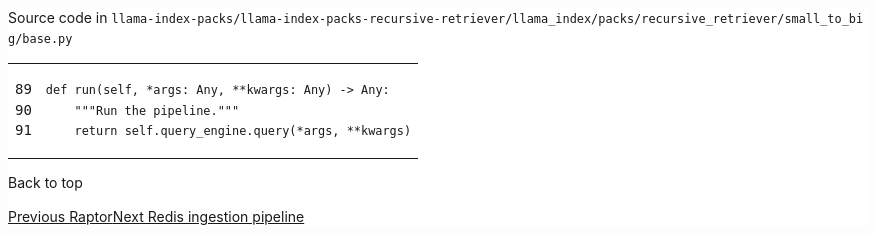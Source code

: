 Source code in `llama-index-packs/llama-index-packs-recursive-retriever/llama_index/packs/recursive_retriever/small_to_big/base.py`

<table class="highlighttable"><tbody><tr><td class="linenos"><div class="linenodiv"><pre><span></span><span class="normal">89</span>
<span class="normal">90</span>
<span class="normal">91</span></pre></div></td><td class="code"><div><pre><span></span><code><span class="k">def</span> <span class="nf">run</span><span class="p">(</span><span class="bp">self</span><span class="p">,</span> <span class="o">*</span><span class="n">args</span><span class="p">:</span> <span class="n">Any</span><span class="p">,</span> <span class="o">**</span><span class="n">kwargs</span><span class="p">:</span> <span class="n">Any</span><span class="p">)</span> <span class="o">-&gt;</span> <span class="n">Any</span><span class="p">:</span>
<span class="w">    </span><span class="sd">"""Run the pipeline."""</span>
    <span class="k">return</span> <span class="bp">self</span><span class="o">.</span><span class="n">query_engine</span><span class="o">.</span><span class="n">query</span><span class="p">(</span><span class="o">*</span><span class="n">args</span><span class="p">,</span> <span class="o">**</span><span class="n">kwargs</span><span class="p">)</span>
</code></pre></div></td></tr></tbody></table>

Back to top

[Previous Raptor](https://docs.llamaindex.ai/en/stable/api_reference/packs/raptor/)[Next Redis ingestion pipeline](https://docs.llamaindex.ai/en/stable/api_reference/packs/redis_ingestion_pipeline/)
